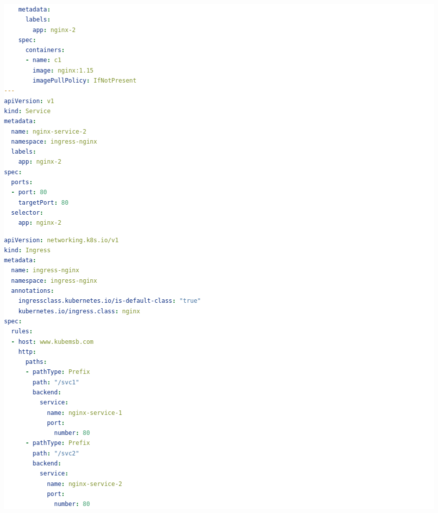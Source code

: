 ```yaml
    metadata:
      labels:
        app: nginx-2
    spec:
      containers:
      - name: c1
        image: nginx:1.15
        imagePullPolicy: IfNotPresent
---
apiVersion: v1
kind: Service
metadata:
  name: nginx-service-2
  namespace: ingress-nginx
  labels:
    app: nginx-2
spec:
  ports:
  - port: 80
    targetPort: 80
  selector:
    app: nginx-2
```
```yaml
apiVersion: networking.k8s.io/v1
kind: Ingress
metadata:
  name: ingress-nginx
  namespace: ingress-nginx
  annotations:
    ingressclass.kubernetes.io/is-default-class: "true"
    kubernetes.io/ingress.class: nginx
spec:
  rules:
  - host: www.kubemsb.com
    http:
      paths:
      - pathType: Prefix
        path: "/svc1"
        backend:
          service:
            name: nginx-service-1
            port:
              number: 80
      - pathType: Prefix
        path: "/svc2"
        backend:
          service:
            name: nginx-service-2
            port:
              number: 80
```
